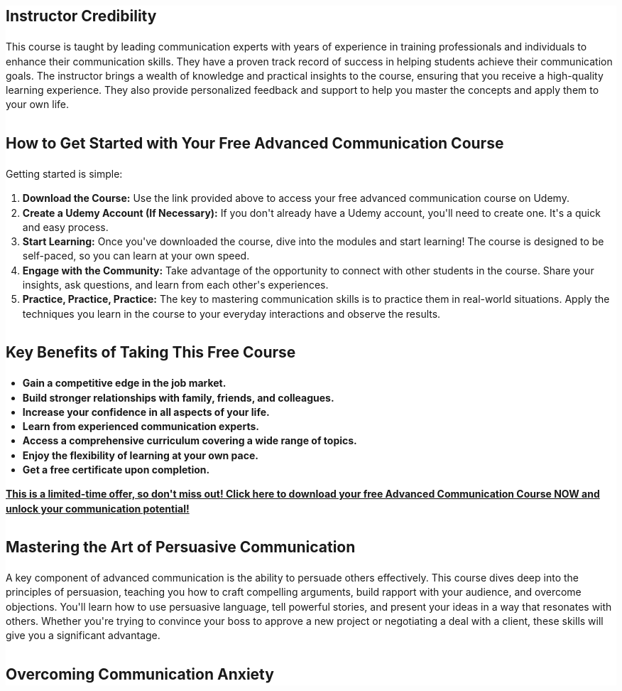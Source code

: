 ## Instructor Credibility

This course is taught by leading communication experts with years of experience in training professionals and individuals to enhance their communication skills. They have a proven track record of success in helping students achieve their communication goals. The instructor brings a wealth of knowledge and practical insights to the course, ensuring that you receive a high-quality learning experience. They also provide personalized feedback and support to help you master the concepts and apply them to your own life.

## How to Get Started with Your Free Advanced Communication Course

Getting started is simple:

1.  **Download the Course:** Use the link provided above to access your free advanced communication course on Udemy.
2.  **Create a Udemy Account (If Necessary):** If you don't already have a Udemy account, you'll need to create one. It's a quick and easy process.
3.  **Start Learning:** Once you've downloaded the course, dive into the modules and start learning! The course is designed to be self-paced, so you can learn at your own speed.
4.  **Engage with the Community:** Take advantage of the opportunity to connect with other students in the course. Share your insights, ask questions, and learn from each other's experiences.
5.  **Practice, Practice, Practice:** The key to mastering communication skills is to practice them in real-world situations. Apply the techniques you learn in the course to your everyday interactions and observe the results.

## Key Benefits of Taking This Free Course

*   **Gain a competitive edge in the job market.**
*   **Build stronger relationships with family, friends, and colleagues.**
*   **Increase your confidence in all aspects of your life.**
*   **Learn from experienced communication experts.**
*   **Access a comprehensive curriculum covering a wide range of topics.**
*   **Enjoy the flexibility of learning at your own pace.**
*   **Get a free certificate upon completion.**

[**This is a limited-time offer, so don't miss out! Click here to download your free Advanced Communication Course NOW and unlock your communication potential!**](https://udemywork.com/advanced-communication-course)

## Mastering the Art of Persuasive Communication

A key component of advanced communication is the ability to persuade others effectively. This course dives deep into the principles of persuasion, teaching you how to craft compelling arguments, build rapport with your audience, and overcome objections. You'll learn how to use persuasive language, tell powerful stories, and present your ideas in a way that resonates with others. Whether you're trying to convince your boss to approve a new project or negotiating a deal with a client, these skills will give you a significant advantage.

## Overcoming Communication Anxiety

